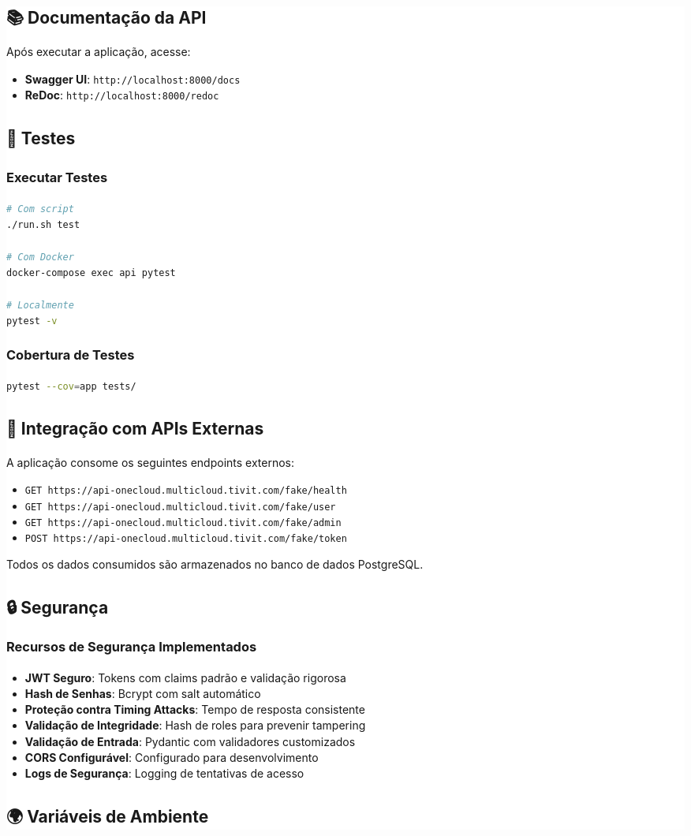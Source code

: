 ## 📚 Documentação da API

Após executar a aplicação, acesse:

- **Swagger UI**: `http://localhost:8000/docs`
- **ReDoc**: `http://localhost:8000/redoc`

## 🧪 Testes

### Executar Testes

```bash
# Com script
./run.sh test

# Com Docker
docker-compose exec api pytest

# Localmente
pytest -v
```

### Cobertura de Testes

```bash
pytest --cov=app tests/
```

## 🔗 Integração com APIs Externas

A aplicação consome os seguintes endpoints externos:

- `GET https://api-onecloud.multicloud.tivit.com/fake/health`
- `GET https://api-onecloud.multicloud.tivit.com/fake/user`
- `GET https://api-onecloud.multicloud.tivit.com/fake/admin`
- `POST https://api-onecloud.multicloud.tivit.com/fake/token`

Todos os dados consumidos são armazenados no banco de dados PostgreSQL.

## 🔒 Segurança

### Recursos de Segurança Implementados

- **JWT Seguro**: Tokens com claims padrão e validação rigorosa
- **Hash de Senhas**: Bcrypt com salt automático
- **Proteção contra Timing Attacks**: Tempo de resposta consistente
- **Validação de Integridade**: Hash de roles para prevenir tampering
- **Validação de Entrada**: Pydantic com validadores customizados
- **CORS Configurável**: Configurado para desenvolvimento
- **Logs de Segurança**: Logging de tentativas de acesso

## 🌍 Variáveis de Ambiente
